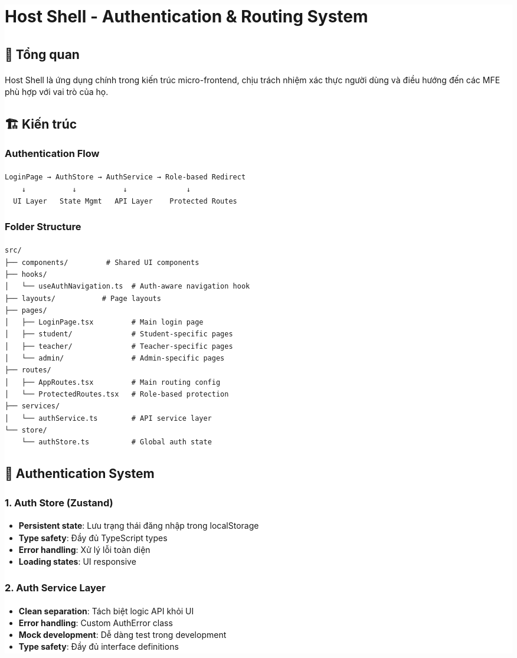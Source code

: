 # Host Shell - Authentication & Routing System

## 🎯 Tổng quan

Host Shell là ứng dụng chính trong kiến trúc micro-frontend, chịu trách nhiệm xác thực người dùng và điều hướng đến các MFE phù hợp với vai trò của họ.

## 🏗️ Kiến trúc

### Authentication Flow
```
LoginPage → AuthStore → AuthService → Role-based Redirect
    ↓           ↓           ↓              ↓
  UI Layer   State Mgmt   API Layer    Protected Routes
```

### Folder Structure
```
src/
├── components/         # Shared UI components
├── hooks/             
│   └── useAuthNavigation.ts  # Auth-aware navigation hook
├── layouts/           # Page layouts
├── pages/
│   ├── LoginPage.tsx         # Main login page
│   ├── student/              # Student-specific pages
│   ├── teacher/              # Teacher-specific pages
│   └── admin/                # Admin-specific pages
├── routes/
│   ├── AppRoutes.tsx         # Main routing config
│   └── ProtectedRoutes.tsx   # Role-based protection
├── services/
│   └── authService.ts        # API service layer
└── store/
    └── authStore.ts          # Global auth state
```

## 🔐 Authentication System

### 1. Auth Store (Zustand)
- **Persistent state**: Lưu trạng thái đăng nhập trong localStorage
- **Type safety**: Đầy đủ TypeScript types
- **Error handling**: Xử lý lỗi toàn diện
- **Loading states**: UI responsive

### 2. Auth Service Layer
- **Clean separation**: Tách biệt logic API khỏi UI
- **Error handling**: Custom AuthError class
- **Mock development**: Dễ dàng test trong development
- **Type safety**: Đầy đủ interface definitions
